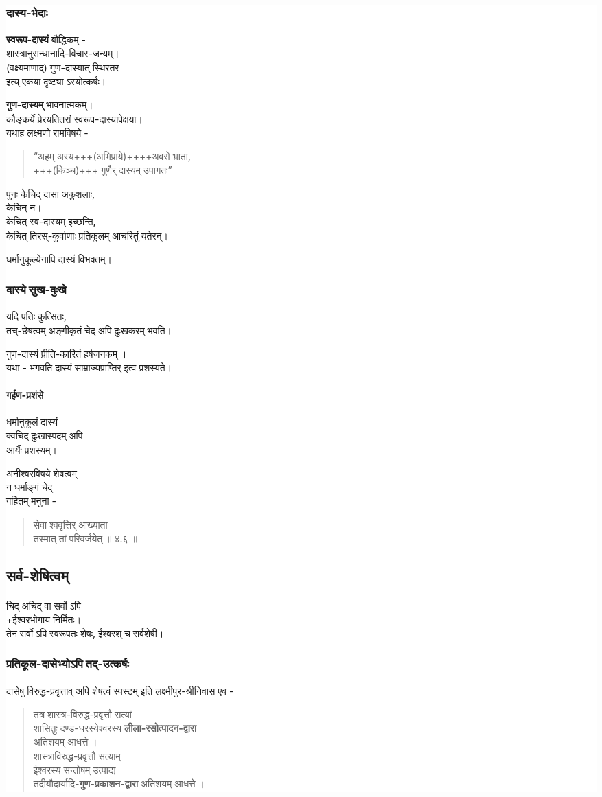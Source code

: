### दास्य-भेदाः
**स्वरूप-दास्यं** बौद्धिकम् -  
शास्त्रानुसन्धानादि-विचार-जन्यम्।  
(वक्ष्यमाणाद्) गुण-दास्यात् स्थिरतर  
इत्य् एकया दृष्ट्या ऽस्योत्कर्षः। 

**गुण-दास्यम्** भावनात्मकम्।   
कौङ्कर्ये प्रेरयतितरां स्वरूप-दास्यापेक्षया।  
यथाह लक्ष्मणो रामविषये -

> “अहम् अस्य+++(अभिप्राये)++++अवरो भ्राता,  
+++(किञ्च)+++ गुणैर् दास्यम् उपागतः”

पुनः केचिद् दासा अकुशलाः,  
केचिन् न।  
केचित् स्व-दास्यम् इच्छन्ति,  
केचित् तिरस्-कुर्वाणाः प्रतिकूलम् आचरितुं यतेरन्। 

धर्मानुकूल्येनापि दास्यं विभक्तम्। 

### दास्ये सुख-दुःखे
यदि पतिः कुत्सितः,  
तच्-छेषत्वम् अङ्गीकृतं चेद् अपि दुःखकरम् भवति।  

गुण-दास्यं प्रीति-कारितं हर्षजनकम् ।  
यथा - भगवति दास्यं साम्राज्यप्राप्तिर् इत्व प्रशस्यते।  

#### गर्हण-प्रशंसे
धर्मानुकूलं दास्यं  
क्वचिद् दुःखास्पदम् अपि  
आर्यैः प्रशस्यम्। 

अनीश्वरविषये शेषत्वम्  
न धर्माङ्गं चेद्  
गर्हितम् मनुना -  

> सेवा श्ववृत्तिर् आख्याता  
तस्मात् तां परिवर्जयेत्  ॥ ४.६ ॥


## सर्व-शेषित्वम्
चिद् अचिद् वा सर्वो ऽपि  
+ईश्वरभोगाय निर्मितः।  
तेन सर्वो ऽपि स्वरूपतः शेषः, ईश्वरश् च सर्वशेषी।

### प्रतिकूल-दासेभ्योऽपि तद्-उत्कर्षः
दासेषु विरुद्ध-प्रवृत्ताव् अपि शेषत्वं स्पस्टम् इति लक्ष्मीपुर-श्रीनिवास एव -

> तत्र शास्त्र-विरुद्ध-प्रवृत्तौ सत्यां  
शासितुः दण्ड-धरस्येश्वरस्य **लीला-रसोत्पादन-द्वारा**  
अतिशयम् आधत्ते ।  
शास्त्राविरुद्ध-प्रवृत्तौ सत्याम्  
ईश्वरस्य सन्तोषम् उत्पाद्य  
तदीयौदार्यादि-**गुण-प्रकाशन-द्वारा** अतिशयम् आधत्ते ।
